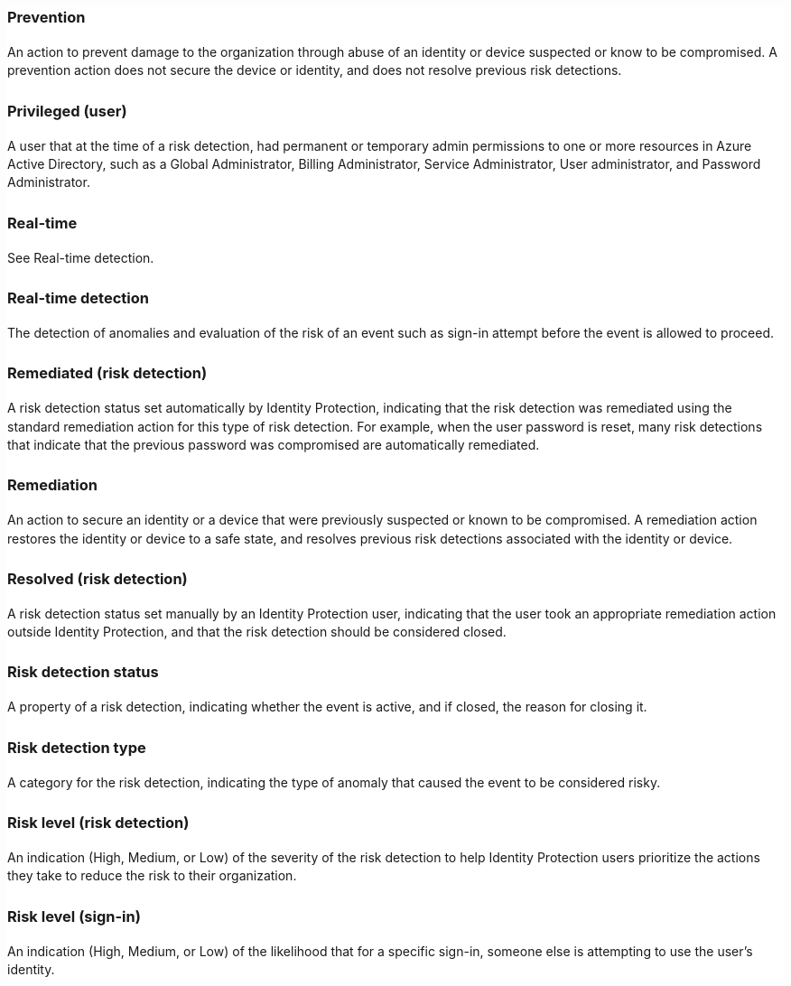 ### Prevention
An action to prevent damage to the organization through abuse of an identity or device suspected or know to be compromised. A prevention action does not secure the device or identity, and does not resolve previous risk detections.

### Privileged (user)
A user that at the time of a risk detection, had permanent or temporary admin permissions to one or more resources in Azure Active Directory, such as a Global Administrator, Billing Administrator, Service Administrator, User administrator, and Password Administrator. 

### Real-time
See Real-time detection.

### Real-time detection
The detection of anomalies and evaluation of the risk of an event such as sign-in attempt before the event is allowed to proceed.

### Remediated (risk detection)
A risk detection status set automatically by Identity Protection, indicating that the risk detection was remediated using the standard remediation action for this type of risk detection. For example, when the user password is reset, many risk detections that indicate that the previous password was compromised are automatically remediated.

### Remediation
An action to secure an identity or a device that were previously suspected or known to be compromised. A remediation action restores the identity or device to a safe state, and resolves previous risk detections associated with the identity or device.

### Resolved (risk detection)
A risk detection status set manually by an Identity Protection user, indicating that the user took an appropriate remediation action outside Identity Protection, and that the risk detection should be considered closed.

### Risk detection status
A property of a risk detection, indicating whether the event is active, and if closed, the reason for closing it.

### Risk detection type
A category for the risk detection, indicating the type of anomaly that caused the event to be considered risky.

### Risk level (risk detection)
An indication (High, Medium, or Low) of the severity of the risk detection to help Identity Protection users prioritize the actions they take to reduce the risk to their organization. 

### Risk level (sign-in)
An indication (High, Medium, or Low) of the likelihood that for a specific sign-in, someone else is attempting to use the user’s identity.
